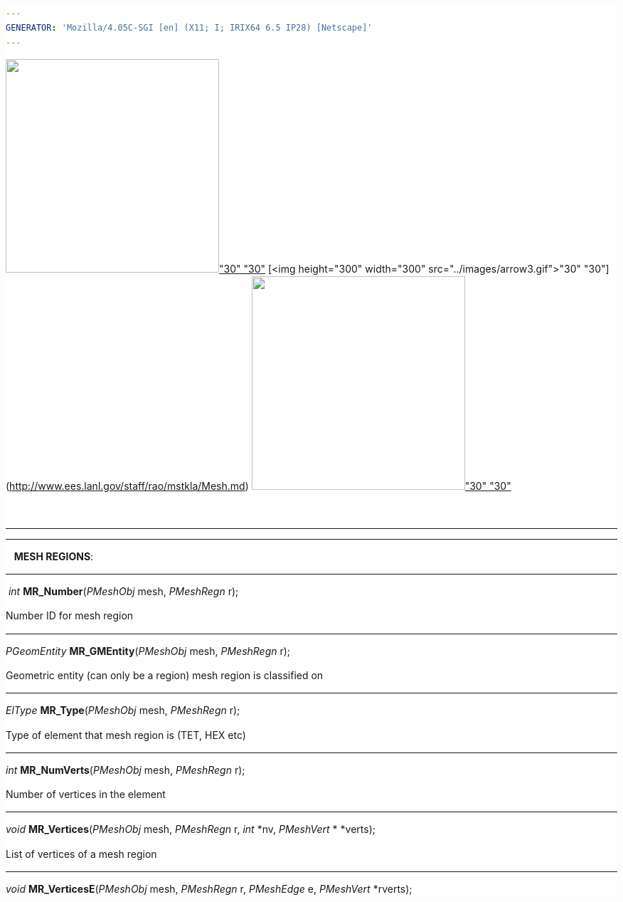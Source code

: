 ```yaml
---
GENERATOR: 'Mozilla/4.05C-SGI [en] (X11; I; IRIX64 6.5 IP28) [Netscape]'
---
```

[<img height="300" width="300" src="../images/arrow2.gif">"30"
"30"](http://www.ees.lanl.gov/staff/rao/mstkla/mstkla.md#MESH%20REGION:) [<img height="300" width="300" src="../images/arrow3.gif">"30"
"30"](http://www.ees.lanl.gov/staff/rao/mstkla/Mesh.md) [<img height="300" width="300" src="../images/arrow4.gif">"30"
"30"](http://www.ees.lanl.gov/staff/rao/mstkla/MeshFace.md)

 

------------------------------------------------------------------------

------------------------------------------------------------------------

   **MESH REGIONS**:

------------------------------------------------------------------------

 *int* **MR\_Number**(*PMeshObj* mesh, *PMeshRegn* r);

Number ID for mesh region

------------------------------------------------------------------------

*PGeomEntity* **MR\_GMEntity**(*PMeshObj* mesh, *PMeshRegn* r);

Geometric entity (can only be a region) mesh region is classified on

------------------------------------------------------------------------

*ElType* **MR\_Type**(*PMeshObj* mesh, *PMeshRegn* r);

Type of element that mesh region is (TET, HEX etc)

------------------------------------------------------------------------

*int* **MR\_NumVerts**(*PMeshObj* mesh, *PMeshRegn* r);

Number of vertices in the element

------------------------------------------------------------------------

*void* **MR\_Vertices**(*PMeshObj* mesh, *PMeshRegn* r, *int* 
*nv,
*PMeshVert* 
*
*verts);

List of vertices of a mesh region

------------------------------------------------------------------------

*void* **MR\_VerticesE**(*PMeshObj* mesh, *PMeshRegn* r, *PMeshEdge* e,
*PMeshVert* 
*rverts);
